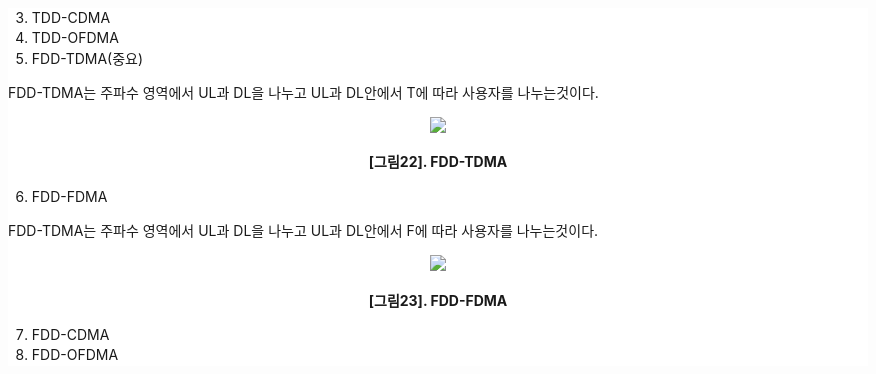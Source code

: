 3. TDD-CDMA
4. TDD-OFDMA
5. FDD-TDMA(중요)

FDD-TDMA는 주파수 영역에서 UL과 DL을 나누고 UL과 DL안에서 T에 따라 사용자를 나누는것이다.

<center>
<img src="https://github.com/user-attachments/assets/b95b170d-e9f1-44a7-be79-83d1d93dfff4" width="720" height=""/>
<p><b>[그림22]. FDD-TDMA</b></p>
</center>

6. FDD-FDMA

FDD-TDMA는 주파수 영역에서 UL과 DL을 나누고 UL과 DL안에서 F에 따라 사용자를 나누는것이다.


<center>
<img src="https://github.com/user-attachments/assets/059519d5-03a4-489a-b149-db81b6270170" width="720" height=""/>
<p><b>[그림23]. FDD-FDMA</b></p>
</center>

7. FDD-CDMA
8. FDD-OFDMA